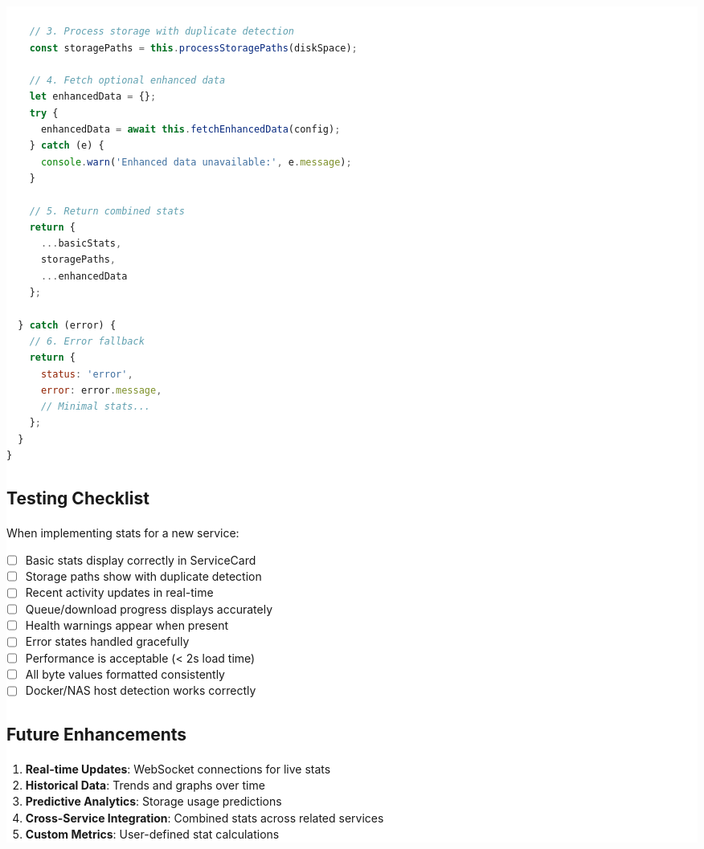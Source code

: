 ```javascript
    
    // 3. Process storage with duplicate detection
    const storagePaths = this.processStoragePaths(diskSpace);
    
    // 4. Fetch optional enhanced data
    let enhancedData = {};
    try {
      enhancedData = await this.fetchEnhancedData(config);
    } catch (e) {
      console.warn('Enhanced data unavailable:', e.message);
    }
    
    // 5. Return combined stats
    return {
      ...basicStats,
      storagePaths,
      ...enhancedData
    };
    
  } catch (error) {
    // 6. Error fallback
    return {
      status: 'error',
      error: error.message,
      // Minimal stats...
    };
  }
}
```

## Testing Checklist

When implementing stats for a new service:

- [ ] Basic stats display correctly in ServiceCard
- [ ] Storage paths show with duplicate detection
- [ ] Recent activity updates in real-time
- [ ] Queue/download progress displays accurately
- [ ] Health warnings appear when present
- [ ] Error states handled gracefully
- [ ] Performance is acceptable (< 2s load time)
- [ ] All byte values formatted consistently
- [ ] Docker/NAS host detection works correctly

## Future Enhancements

1. **Real-time Updates**: WebSocket connections for live stats
2. **Historical Data**: Trends and graphs over time
3. **Predictive Analytics**: Storage usage predictions
4. **Cross-Service Integration**: Combined stats across related services
5. **Custom Metrics**: User-defined stat calculations